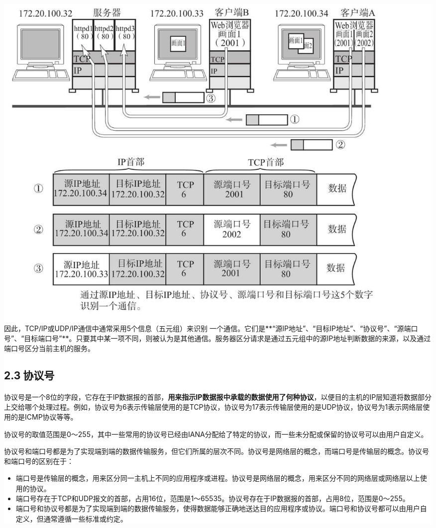 <img src="./UDP 协议.IMG/Image00221.jpg" alt="Image00221" style="zoom:75%;" />

因此，TCP/IP或UDP/IP通信中通常采用5个信息（五元组）来识别 一个通信。它们是**“源IP地址”、“目标IP地址”、“协议号”、“源端口号”、“目标端口号”**。只要其中某一项不同，则被认为是其他通信。服务器区分请求是通过五元组中的源IP地址判断数据的来源，以及通过端口号区分当前主机的服务。

## 2.3 协议号

协议号是一个8位的字段，它存在于IP数据报的首部，**用来指示IP数据报中承载的数据使用了何种协议**，以便目的主机的IP层知道将数据部分上交给哪个处理过程。例如，协议号为6表示传输层使用的是TCP协议，协议号为17表示传输层使用的是UDP协议，协议号为1表示网络层使用的是ICMP协议等等。

协议号的取值范围是0～255，其中一些常用的协议号已经由IANA分配给了特定的协议，而一些未分配或保留的协议号可以由用户自定义。

协议号和端口号都是为了实现端到端的数据传输服务，但它们所属的层次不同。协议号是网络层的概念，而端口号是传输层的概念。协议号和端口号的区别在于：

- 端口号是传输层的概念，用来区分同一主机上不同的应用程序或进程。协议号是网络层的概念，用来区分不同的网络层或网络层以上使用的协议。
- 端口号存在于TCP和UDP报文的首部，占用16位，范围是1～65535。协议号存在于IP数据报的首部，占用8位，范围是0～255。
- 端口号和协议号都是为了实现端到端的数据传输服务，使得数据能够正确地送达目的应用程序或协议。端口号和协议号都可以由用户自定义，但通常遵循一些标准或约定。
